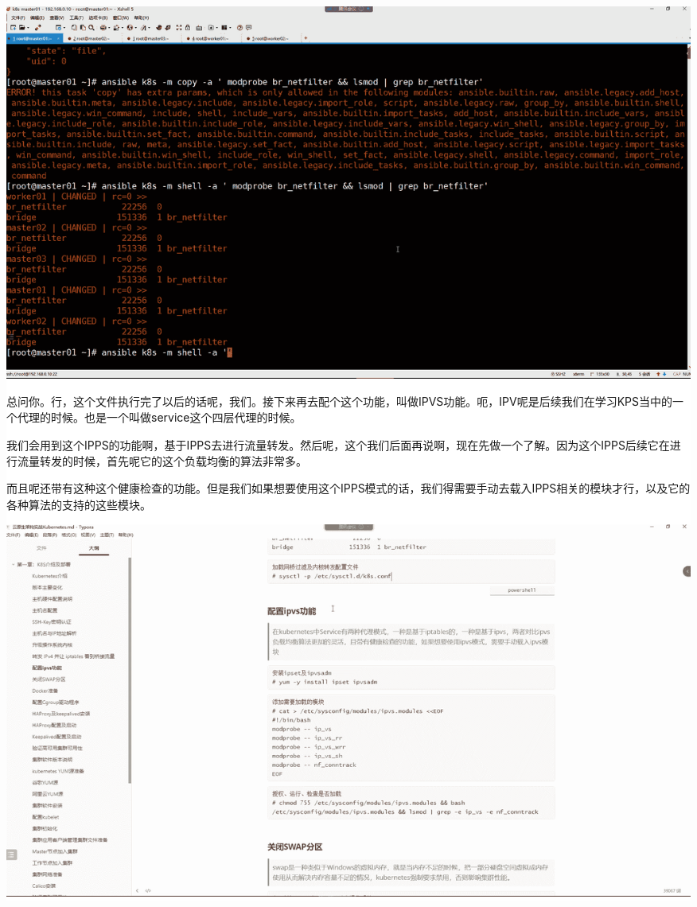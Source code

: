 ![](img/efd32f23d55f3e5491fbb49ebcdd86b5_22.png)

总问你。行，这个文件执行完了以后的话呢，我们。接下来再去配个这个功能，叫做IPVS功能。呃，IPV呢是后续我们在学习KPS当中的一个代理的时候。也是一个叫做service这个四层代理的时候。

我们会用到这个IPPS的功能啊，基于IPPS去进行流量转发。然后呢，这个我们后面再说啊，现在先做一个了解。因为这个IPPS后续它在进行流量转发的时候，首先呢它的这个负载均衡的算法非常多。

而且呢还带有这种这个健康检查的功能。但是我们如果想要使用这个IPPS模式的话，我们得需要手动去载入IPPS相关的模块才行，以及它的各种算法的支持的这些模块。



![](img/efd32f23d55f3e5491fbb49ebcdd86b5_24.png)
